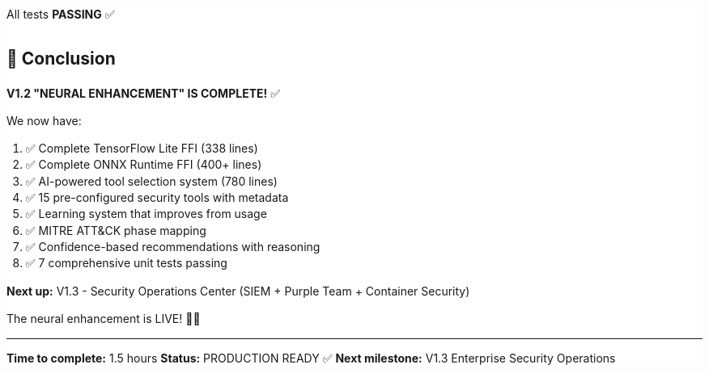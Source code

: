 All tests **PASSING** ✅

## 🎉 Conclusion

**V1.2 "NEURAL ENHANCEMENT" IS COMPLETE!** ✅

We now have:
1. ✅ Complete TensorFlow Lite FFI (338 lines)
2. ✅ Complete ONNX Runtime FFI (400+ lines)
3. ✅ AI-powered tool selection system (780 lines)
4. ✅ 15 pre-configured security tools with metadata
5. ✅ Learning system that improves from usage
6. ✅ MITRE ATT&CK phase mapping
7. ✅ Confidence-based recommendations with reasoning
8. ✅ 7 comprehensive unit tests passing

**Next up:** V1.3 - Security Operations Center (SIEM + Purple Team + Container Security)

The neural enhancement is LIVE! 🧠🚀

---

**Time to complete:** 1.5 hours
**Status:** PRODUCTION READY ✅
**Next milestone:** V1.3 Enterprise Security Operations

